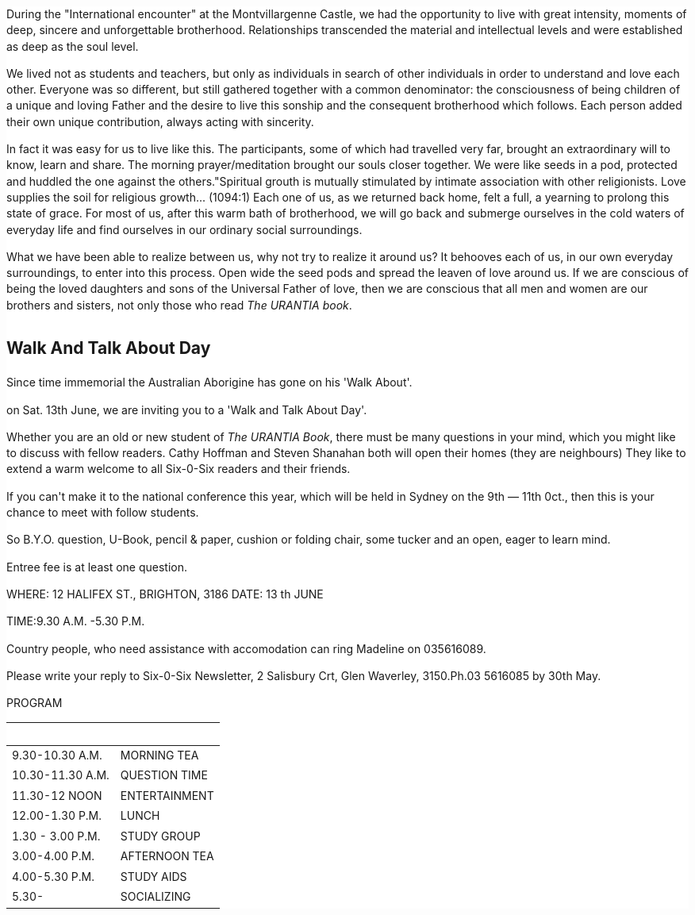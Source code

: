 During the "International encounter" at the Montvillargenne Castle, we had the opportunity to live with great intensity, moments of deep, sincere and unforgettable brotherhood. Relationships transcended the material and intellectual levels and were established as deep as the soul level.

We lived not as students and teachers, but only as individuals in search of other individuals in order to understand and love each other. Everyone was so different, but still gathered together with a common denominator: the consciousness of being children of a unique and loving Father and the desire to live this sonship and the consequent brotherhood which follows. Each person added their own unique contribution, always acting with sincerity.

In fact it was easy for us to live like this. The participants, some of which had travelled very far, brought an extraordinary will to know, learn and share. The morning prayer/meditation brought our souls closer together. We were like seeds in a pod, protected and huddled the one against the others."Spiritual grouth is mutually stimulated by intimate association with other religionists. Love supplies the soil for religious growth... (1094:1) Each one of us, as we returned back home, felt a full, a yearning to prolong this state of grace. For most of us, after this warm bath of brotherhood, we will go back and submerge ourselves in the cold waters of everyday life and find ourselves in our ordinary social surroundings.

What we have been able to realize between us, why not try to realize it around us? It behooves each of us, in our own everyday surroundings, to enter into this process. Open wide the seed pods and spread the leaven of love around us. If we are conscious of being the loved daughters and sons of the Universal Father of love, then we are conscious that all men and women are our brothers and sisters, not only those who read _The URANTIA book_.

## Walk And Talk About Day

Since time immemorial the Australian Aborigine has gone on his 'Walk About'.

on Sat. 13th June, we are inviting you to a 'Walk and Talk About Day'.

Whether you are an old or new student of _The URANTIA Book_, there must be many questions in your mind, which you might like to discuss with fellow readers. Cathy Hoffman and Steven Shanahan both will open their homes (they are neighbours) They like to extend a warm welcome to all Six-0-Six readers and their friends.

If you can't make it to the national conference this year, which will be held in Sydney on the 9th — 11th 0ct., then this is your chance to meet with follow students.

So B.Y.O. question, U-Book, pencil & paper, cushion or folding chair, some tucker and an open, eager to learn mind.

Entree fee is at least one question.

WHERE: 12 HALIFEX ST., BRIGHTON, 3186 DATE: 13 th JUNE

TIME:9.30 A.M. -5.30 P.M.

Country people, who need assistance with accomodation can ring Madeline on 035616089.

Please write your reply to Six-0-Six Newsletter, 2 Salisbury Crt, Glen Waverley, 3150.Ph.03 5616085 by 30th May.

PROGRAM

&nbsp; | &nbsp;
--- | ---
9.30-10.30 A.M.  | MORNING TEA
10.30-11.30 A.M. | QUESTION TIME
11.30-12 NOON    | ENTERTAINMENT
12.00-1.30 P.M.  | LUNCH
1.30 - 3.00 P.M. | STUDY GROUP
3.00-4.00 P.M.   | AFTERNOON TEA
4.00-5.30 P.M.   | STUDY AIDS
5.30-            | SOCIALIZING

